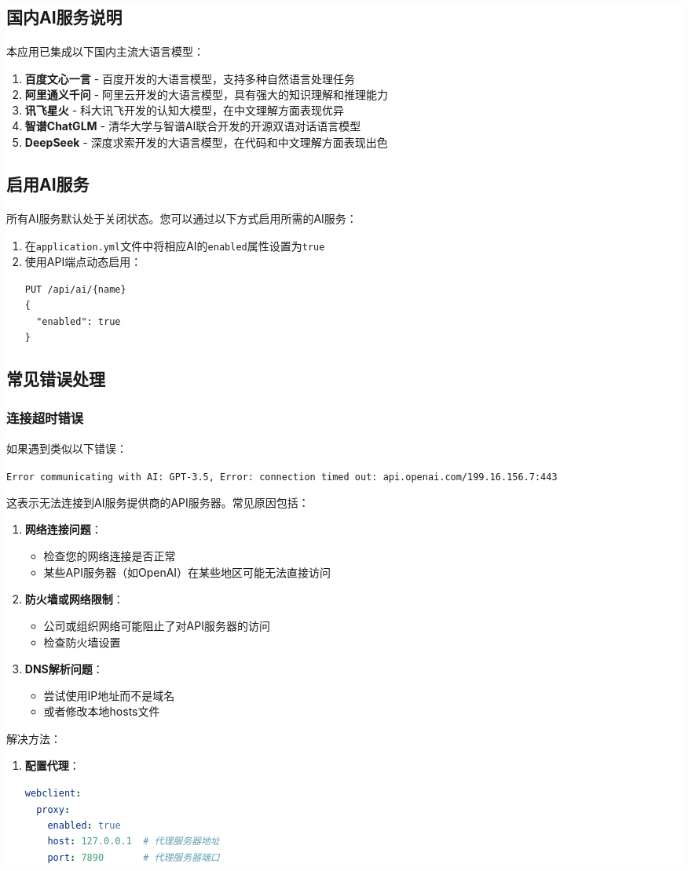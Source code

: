 ## 国内AI服务说明

本应用已集成以下国内主流大语言模型：

1. **百度文心一言** - 百度开发的大语言模型，支持多种自然语言处理任务
2. **阿里通义千问** - 阿里云开发的大语言模型，具有强大的知识理解和推理能力
3. **讯飞星火** - 科大讯飞开发的认知大模型，在中文理解方面表现优异
4. **智谱ChatGLM** - 清华大学与智谱AI联合开发的开源双语对话语言模型
5. **DeepSeek** - 深度求索开发的大语言模型，在代码和中文理解方面表现出色

## 启用AI服务

所有AI服务默认处于关闭状态。您可以通过以下方式启用所需的AI服务：

1. 在`application.yml`文件中将相应AI的`enabled`属性设置为`true`
2. 使用API端点动态启用：
   ```
   PUT /api/ai/{name}
   {
     "enabled": true
   }
   ```

## 常见错误处理

### 连接超时错误

如果遇到类似以下错误：
```
Error communicating with AI: GPT-3.5, Error: connection timed out: api.openai.com/199.16.156.7:443
```

这表示无法连接到AI服务提供商的API服务器。常见原因包括：

1. **网络连接问题**：
   - 检查您的网络连接是否正常
   - 某些API服务器（如OpenAI）在某些地区可能无法直接访问

2. **防火墙或网络限制**：
   - 公司或组织网络可能阻止了对API服务器的访问
   - 检查防火墙设置

3. **DNS解析问题**：
   - 尝试使用IP地址而不是域名
   - 或者修改本地hosts文件

解决方法：

1. **配置代理**：
   ```yaml
   webclient:
     proxy:
       enabled: true
       host: 127.0.0.1  # 代理服务器地址
       port: 7890       # 代理服务器端口
   ```
